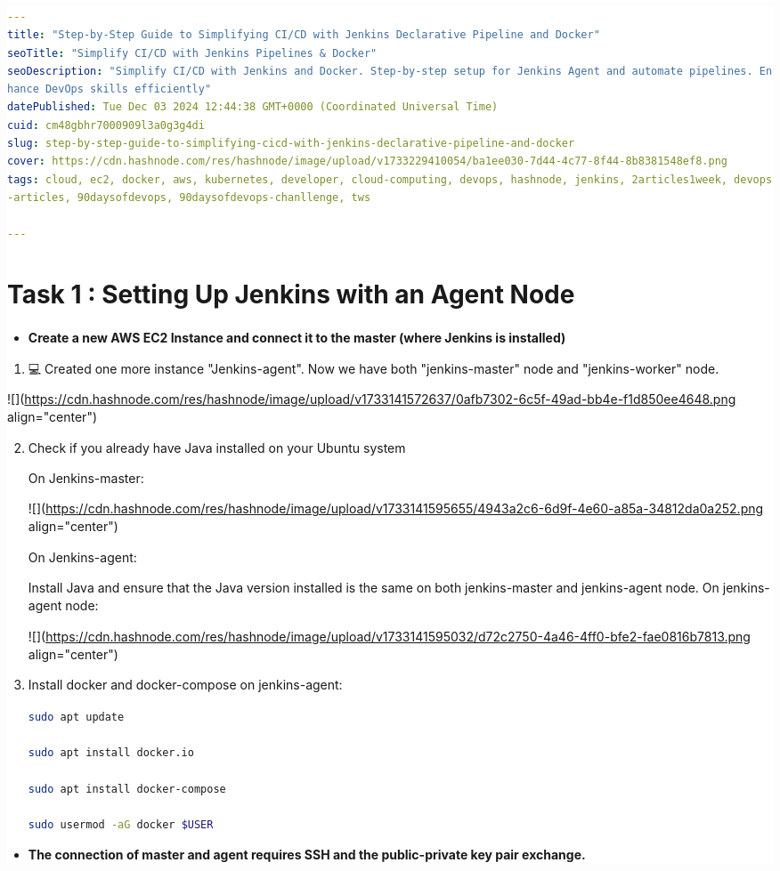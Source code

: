 ```yaml
---
title: "Step-by-Step Guide to Simplifying CI/CD with Jenkins Declarative Pipeline and Docker"
seoTitle: "Simplify CI/CD with Jenkins Pipelines & Docker"
seoDescription: "Simplify CI/CD with Jenkins and Docker. Step-by-step setup for Jenkins Agent and automate pipelines. Enhance DevOps skills efficiently"
datePublished: Tue Dec 03 2024 12:44:38 GMT+0000 (Coordinated Universal Time)
cuid: cm48gbhr7000909l3a0g3g4di
slug: step-by-step-guide-to-simplifying-cicd-with-jenkins-declarative-pipeline-and-docker
cover: https://cdn.hashnode.com/res/hashnode/image/upload/v1733229410054/ba1ee030-7d44-4c77-8f44-8b8381548ef8.png
tags: cloud, ec2, docker, aws, kubernetes, developer, cloud-computing, devops, hashnode, jenkins, 2articles1week, devops-articles, 90daysofdevops, 90daysofdevops-chanllenge, tws

---
```


# **Task 1 :** Setting Up Jenkins with an Agent Node

* **Create a new AWS EC2 Instance and connect it to the master (where Jenkins is installed)**
    

1. 💻 Created one more instance "Jenkins-agent". Now we have both "jenkins-master" node and "jenkins-worker" node.
    

![](https://cdn.hashnode.com/res/hashnode/image/upload/v1733141572637/0afb7302-6c5f-49ad-bb4e-f1d850ee4648.png align="center")

2. Check if you already have Java installed on your Ubuntu system
    
    On Jenkins-master:
    
    ![](https://cdn.hashnode.com/res/hashnode/image/upload/v1733141595655/4943a2c6-6d9f-4e60-a85a-34812da0a252.png align="center")
    
    On Jenkins-agent:
    
    Install Java and ensure that the Java version installed is the same on both jenkins-master and jenkins-agent node. On jenkins-agent node:
    
    ![](https://cdn.hashnode.com/res/hashnode/image/upload/v1733141595032/d72c2750-4a46-4ff0-bfe2-fae0816b7813.png align="center")
    
3. Install docker and docker-compose on jenkins-agent:
    
    ```bash
    sudo apt update
    
    sudo apt install docker.io
    
    sudo apt install docker-compose
    
    sudo usermod -aG docker $USER
    ```
    

* **The connection of master and agent requires SSH and the public-private key pair exchange.**
    
